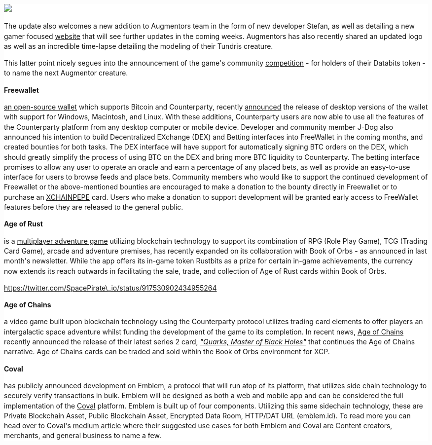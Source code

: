 [![](/uploads/2017/10/IMG_5208-150x150.jpg)](/uploads/2017/10/IMG_5208.jpg)

The update also welcomes a new addition to Augmentors team in the form of new developer Stefan, as well as detailing a new gamer focused [website](https://www.augmentorsgame.com/) that will see further updates in the coming weeks. Augmentors has also recently shared an updated logo as well as an incredible time-lapse detailing the modeling of their Tundris creature.

<Youtube id="rUY6cv-vpMk" />

This latter point nicely segues into the announcement of the game's community [competition](https://medium.com/augmentors/augmentors-month-end-community-update-october-27-2017-54f71a318cf3) - for holders of their Databits token - to name the next Augmentor creature.

**Freewallet**

[an open-source wallet](http://freewallet.io) which supports Bitcoin and Counterparty, recently [announced](<Tweet id="https://twitter.com/FreeWallet_io/status/918688733171400704" />) the release of desktop versions of the wallet with support for Windows, Macintosh, and Linux. With these additions, Counterparty users are now able to use all the features of the Counterparty platform from any desktop computer or mobile device. Developer and community member J-Dog also announced his intention to build Decentralized EXchange (DEX) and Betting interfaces into FreeWallet in the coming months, and created bounties for both tasks. The DEX interface will have support for automatically signing BTC orders on the DEX, which should greatly simplify the process of using BTC on the DEX and bring more BTC liquidity to Counterparty. The betting interface promises to allow any user to operate an oracle and earn a percentage of any placed bets, as well as provide an easy-to-use interface for users to browse feeds and place bets. Community members who would like to support the continued development of Freewallet or the above-mentioned bounties are encouraged to make a donation to the bounty directly in Freewallet or to purchase an [XCHAINPEPE](https://xchain.io/asset/XCHAINPEPE) card. Users who make a donation to support development will be granted early access to FreeWallet features before they are released to the general public.

**Age of Rust**

is a [multiplayer adventure game](https://www.ageofrust.games/) utilizing blockchain technology to support its combination of RPG (Role Play Game), TCG (Trading Card Game), arcade and adventure premises, has recently expanded on its collaboration with Book of Orbs - as announced in last month's newsletter. While the app offers its in-game token Rustbits as a prize for certain in-game achievements, the currency now extends its reach outwards in facilitating the sale, trade, and collection of Age of Rust cards within Book of Orbs.

https://twitter.com/SpacePirate\_io/status/917530902434955264

**Age of Chains**

a video game built upon blockchain technology using the Counterparty protocol utilizes trading card elements to offer players an intergalactic space adventure whilst funding the development of the game to its completion. In recent news, [Age of Chains](https://www.ageofchains.com) recently announced the release of their latest series 2 card, *["Quarks, Master of Black Holes"](https://swapbot.tokenly.com/bot/m4nki/age-of-chains-official-swapbot-quarks-master-of-black-holes#choose)* that continues the Age of Chains narrative. Age of Chains cards can be traded and sold within the Book of Orbs environment for XCP.

**Coval**

has publicly announced development on Emblem, a protocol that will run atop of its platform, that utilizes side chain technology to securely verify transactions in bulk. Emblem will be designed as both a web and mobile app and can be considered the full implementation of the [Coval](https://coval.cc/) platform. Emblem is built up of four components. Utilizing this same sidechain technology, these are Private Blockchain Asset, Public Blockchain Asset, Encrypted Data Room, HTTP/DAT URL (emblem.id). To read more you can head over to Coval's [medium article](https://medium.com/coval/coval-update-0917-c91a302a6cb5) where their suggested use cases for both Emblem and Coval are Content creators, merchants, and general business to name a few.
